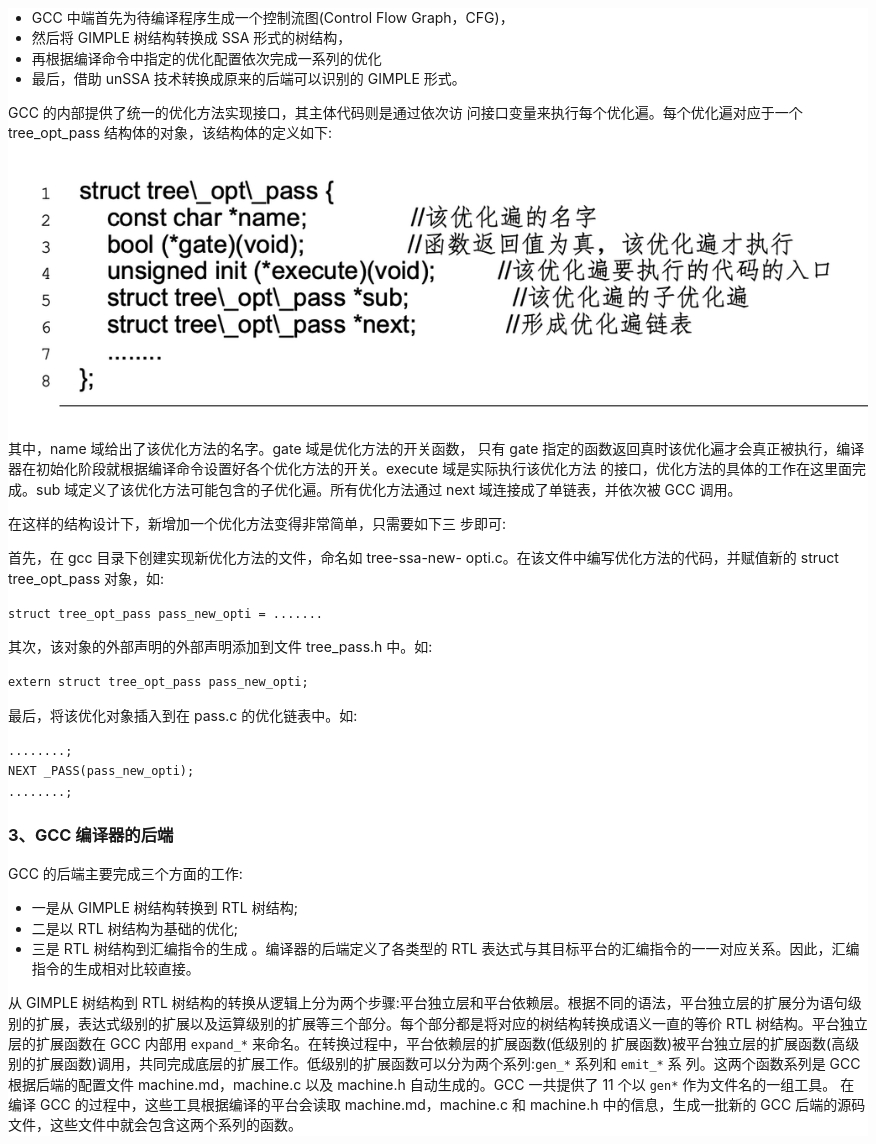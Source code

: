 - GCC 中端首先为待编译程序生成一个控制流图(Control Flow Graph，CFG)，
- 然后将 GIMPLE 树结构转换成 SSA 形式的树结构，
- 再根据编译命令中指定的优化配置依次完成一系列的优化
- 最后，借助 unSSA 技术转换成原来的后端可以识别的 GIMPLE 形式。

GCC 的内部提供了统一的优化方法实现接口，其主体代码则是通过依次访 问接口变量来执行每个优化遍。每个优化遍对应于一个 tree_opt_pass 结构体的对象，该结构体的定义如下:

![](../doc/GCC-3.png)

其中，name 域给出了该优化方法的名字。gate 域是优化方法的开关函数， 只有 gate 指定的函数返回真时该优化遍才会真正被执行，编译器在初始化阶段就根据编译命令设置好各个优化方法的开关。execute 域是实际执行该优化方法 的接口，优化方法的具体的工作在这里面完成。sub 域定义了该优化方法可能包含的子优化遍。所有优化方法通过 next 域连接成了单链表，并依次被 GCC 调用。

在这样的结构设计下，新增加一个优化方法变得非常简单，只需要如下三 步即可:

首先，在 gcc 目录下创建实现新优化方法的文件，命名如 tree-ssa-new- opti.c。在该文件中编写优化方法的代码，并赋值新的 struct tree_opt_pass 对象，如:

```
struct tree_opt_pass pass_new_opti = .......
```

其次，该对象的外部声明的外部声明添加到文件 tree_pass.h 中。如:

```
extern struct tree_opt_pass pass_new_opti;
```

最后，将该优化对象插入到在 pass.c 的优化链表中。如:

```
........;
NEXT _PASS(pass_new_opti);
........;
```

### 3、GCC 编译器的后端

GCC 的后端主要完成三个方面的工作:

- 一是从 GIMPLE 树结构转换到 RTL 树结构;
- 二是以 RTL 树结构为基础的优化;
- 三是 RTL 树结构到汇编指令的生成 。编译器的后端定义了各类型的 RTL 表达式与其目标平台的汇编指令的一一对应关系。因此，汇编指令的生成相对比较直接。

从 GIMPLE 树结构到 RTL 树结构的转换从逻辑上分为两个步骤:平台独立层和平台依赖层。根据不同的语法，平台独立层的扩展分为语句级别的扩展，表达式级别的扩展以及运算级别的扩展等三个部分。每个部分都是将对应的树结构转换成语义一直的等价 RTL 树结构。平台独立层的扩展函数在 GCC 内部用 `expand_*` 来命名。在转换过程中，平台依赖层的扩展函数(低级别的 扩展函数)被平台独立层的扩展函数(高级别的扩展函数)调用，共同完成底层的扩展工作。低级别的扩展函数可以分为两个系列:`gen_*` 系列和 `emit_*` 系 列。这两个函数系列是 GCC 根据后端的配置文件 machine.md，machine.c 以及 machine.h 自动生成的。GCC 一共提供了 11 个以 `gen*` 作为文件名的一组工具。 在编译 GCC 的过程中，这些工具根据编译的平台会读取 machine.md，machine.c 和 machine.h 中的信息，生成一批新的 GCC 后端的源码文件，这些文件中就会包含这两个系列的函数。
